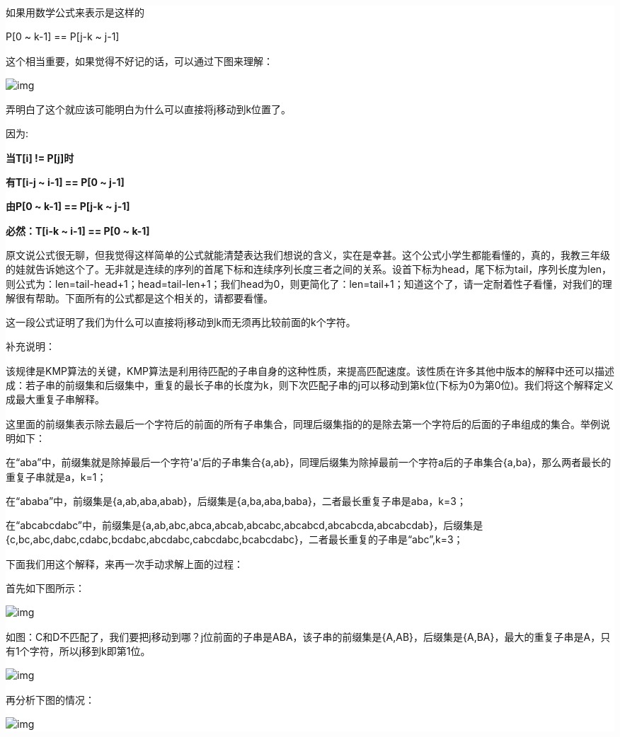 如果用数学公式来表示是这样的

P[0 ~ k-1] == P[j-k ~ j-1]

这个相当重要，如果觉得不好记的话，可以通过下图来理解：

 ![img](https://images0.cnblogs.com/blog/416010/201308/17084056-66930855432b4357bafbf8d6c76c1840.png)

弄明白了这个就应该可能明白为什么可以直接将j移动到k位置了。

因为:

**当T[i] != P[j]时**

**有T[i-j ~ i-1] == P[0 ~ j-1]**

**由P[0 ~ k-1] == P[j-k ~ j-1]**

**必然：T[i-k ~ i-1] == P[0 ~ k-1]**

原文说公式很无聊，但我觉得这样简单的公式就能清楚表达我们想说的含义，实在是幸甚。这个公式小学生都能看懂的，真的，我教三年级的娃就告诉她这个了。无非就是连续的序列的首尾下标和连续序列长度三者之间的关系。设首下标为head，尾下标为tail，序列长度为len，则公式为：len=tail-head+1；head=tail-len+1；我们head为0，则更简化了：len=tail+1；知道这个了，请一定耐着性子看懂，对我们的理解很有帮助。下面所有的公式都是这个相关的，请都要看懂。

这一段公式证明了我们为什么可以直接将j移动到k而无须再比较前面的k个字符。

补充说明：

该规律是KMP算法的关键，KMP算法是利用待匹配的子串自身的这种性质，来提高匹配速度。该性质在许多其他中版本的解释中还可以描述成：若子串的前缀集和后缀集中，重复的最长子串的长度为k，则下次匹配子串的j可以移动到第k位(下标为0为第0位)。我们将这个解释定义成最大重复子串解释。

这里面的前缀集表示除去最后一个字符后的前面的所有子串集合，同理后缀集指的的是除去第一个字符后的后面的子串组成的集合。举例说明如下：

在“aba”中，前缀集就是除掉最后一个字符'a'后的子串集合{a,ab}，同理后缀集为除掉最前一个字符a后的子串集合{a,ba}，那么两者最长的重复子串就是a，k=1；

在“ababa”中，前缀集是{a,ab,aba,abab}，后缀集是{a,ba,aba,baba}，二者最长重复子串是aba，k=3；

在“abcabcdabc”中，前缀集是{a,ab,abc,abca,abcab,abcabc,abcabcd,abcabcda,abcabcdab}，后缀集是{c,bc,abc,dabc,cdabc,bcdabc,abcdabc,cabcdabc,bcabcdabc}，二者最长重复的子串是“abc”,k=3； 

下面我们用这个解释，来再一次手动求解上面的过程：

首先如下图所示：

 

 ![img](https://images0.cnblogs.com/blog/416010/201308/17083912-49365b7e67cd4877b2f501074dae68d2.png)

 

如图：C和D不匹配了，我们要把j移动到哪？j位前面的子串是ABA，该子串的前缀集是{A,AB}，后缀集是{A,BA}，最大的重复子串是A，只有1个字符，所以j移到k即第1位。

 

 ![img](https://images0.cnblogs.com/blog/416010/201308/17083929-a9ccfb08833e4cf1a42c30f05608f8f5.png)

 

再分析下图的情况：

 

 ![img](https://images0.cnblogs.com/blog/416010/201308/17084030-82e4b71b85a440c5a636d57503931415.png)
